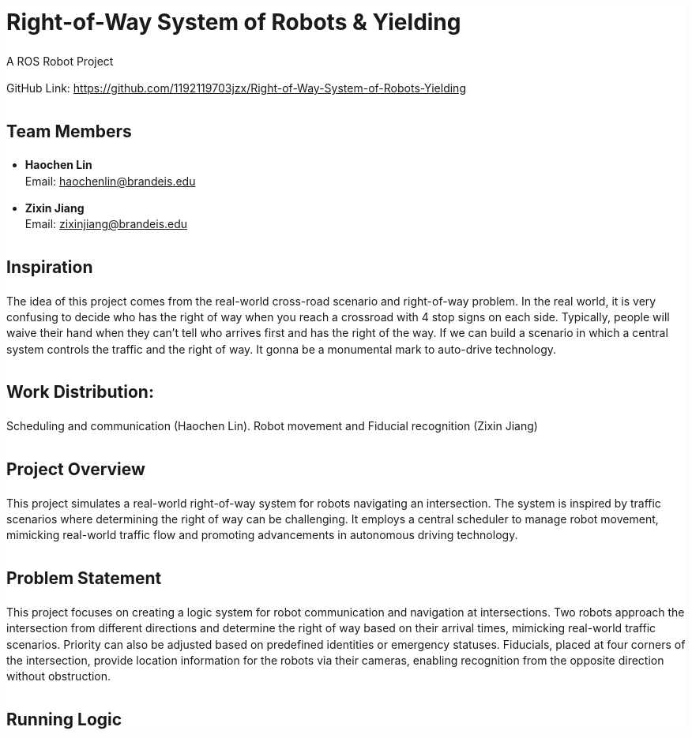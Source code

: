 # Right-of-Way System of Robots & Yielding

A ROS Robot  Project

GitHub Link: https://github.com/1192119703jzx/Right-of-Way-System-of-Robots-Yielding

## Team Members

- **Haochen Lin**  
  Email: haochenlin@brandeis.edu

- **Zixin Jiang**  
  Email: zixinjiang@brandeis.edu



## Inspiration

The idea of this project comes from the real-world cross-road scenario and right-of-way problem. In the real world, it is very confusing to decide who has the right of way when you reach a crossroad with 4 stop signs on each side. Typically, people will waive their hand when they can’t tell who arrives first and has the right of the way. If we can build a scenario in which a central system controls the traffic and the right of way. It gonna be a monumental mark to auto-drive technology.

## Work Distribution: 

Scheduling and communication (Haochen Lin).
Robot movement and Fiducial recognition (Zixin Jiang)



## Project Overview

This project simulates a real-world right-of-way system for robots navigating an intersection. The system is inspired by traffic scenarios where determining the right of way can be challenging. It employs a central scheduler to manage robot movement, mimicking real-world traffic flow and promoting advancements in autonomous driving technology.



## Problem Statement

This project focuses on creating a logic system for robot communication and navigation at intersections. Two robots approach the intersection from different directions and determine the right of way based on their arrival times, mimicking real-world traffic scenarios. Priority can also be adjusted based on predefined identities or emergency statuses. Fiducials, placed at four corners of the intersection, provide location information for the robots via their cameras, enabling recognition from the opposite direction without obstruction.


## Running Logic
